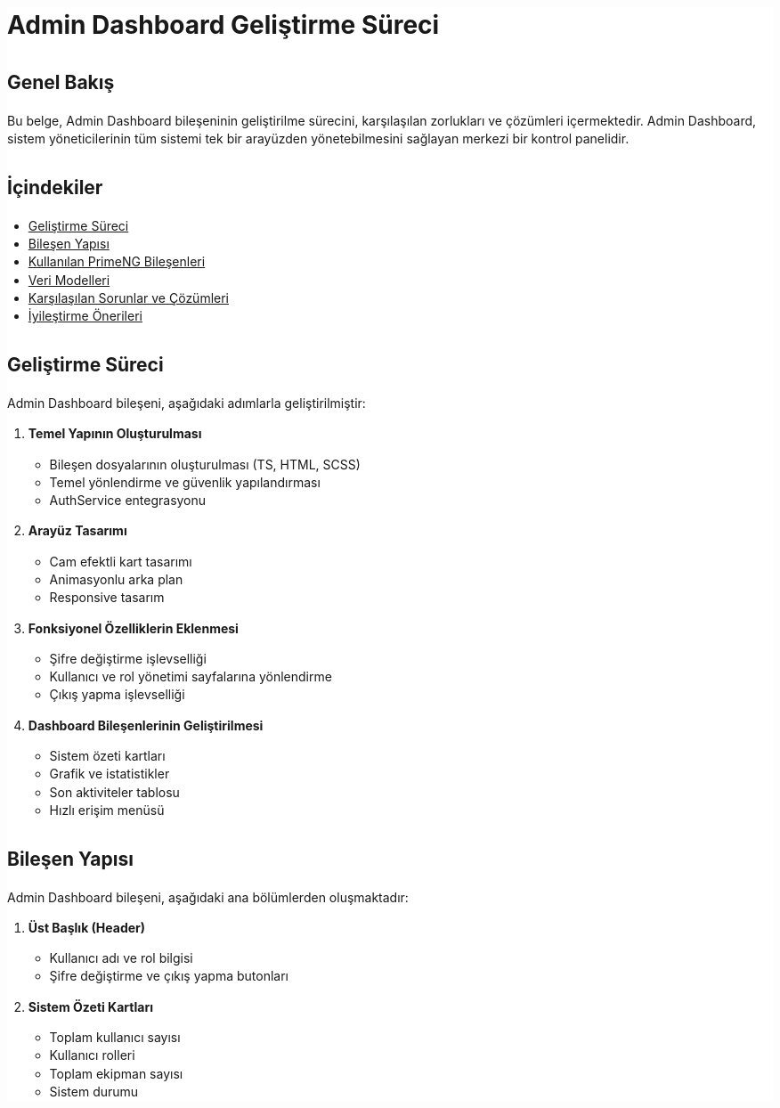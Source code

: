 # Admin Dashboard Geliştirme Süreci

## Genel Bakış

Bu belge, Admin Dashboard bileşeninin geliştirilme sürecini, karşılaşılan zorlukları ve çözümleri içermektedir. Admin Dashboard, sistem yöneticilerinin tüm sistemi tek bir arayüzden yönetebilmesini sağlayan merkezi bir kontrol panelidir.

## İçindekiler
- [Geliştirme Süreci](#geliştirme-süreci)
- [Bileşen Yapısı](#bileşen-yapısı)
- [Kullanılan PrimeNG Bileşenleri](#kullanılan-primeng-bileşenleri)
- [Veri Modelleri](#veri-modelleri)
- [Karşılaşılan Sorunlar ve Çözümleri](#karşılaşılan-sorunlar-ve-çözümleri)
- [İyileştirme Önerileri](#i̇yileştirme-önerileri)

## Geliştirme Süreci

Admin Dashboard bileşeni, aşağıdaki adımlarla geliştirilmiştir:

1. **Temel Yapının Oluşturulması**
   - Bileşen dosyalarının oluşturulması (TS, HTML, SCSS)
   - Temel yönlendirme ve güvenlik yapılandırması
   - AuthService entegrasyonu

2. **Arayüz Tasarımı**
   - Cam efektli kart tasarımı
   - Animasyonlu arka plan
   - Responsive tasarım

3. **Fonksiyonel Özelliklerin Eklenmesi**
   - Şifre değiştirme işlevselliği
   - Kullanıcı ve rol yönetimi sayfalarına yönlendirme
   - Çıkış yapma işlevselliği

4. **Dashboard Bileşenlerinin Geliştirilmesi**
   - Sistem özeti kartları
   - Grafik ve istatistikler
   - Son aktiviteler tablosu
   - Hızlı erişim menüsü

## Bileşen Yapısı

Admin Dashboard bileşeni, aşağıdaki ana bölümlerden oluşmaktadır:

1. **Üst Başlık (Header)**
   - Kullanıcı adı ve rol bilgisi
   - Şifre değiştirme ve çıkış yapma butonları

2. **Sistem Özeti Kartları**
   - Toplam kullanıcı sayısı
   - Kullanıcı rolleri
   - Toplam ekipman sayısı
   - Sistem durumu
